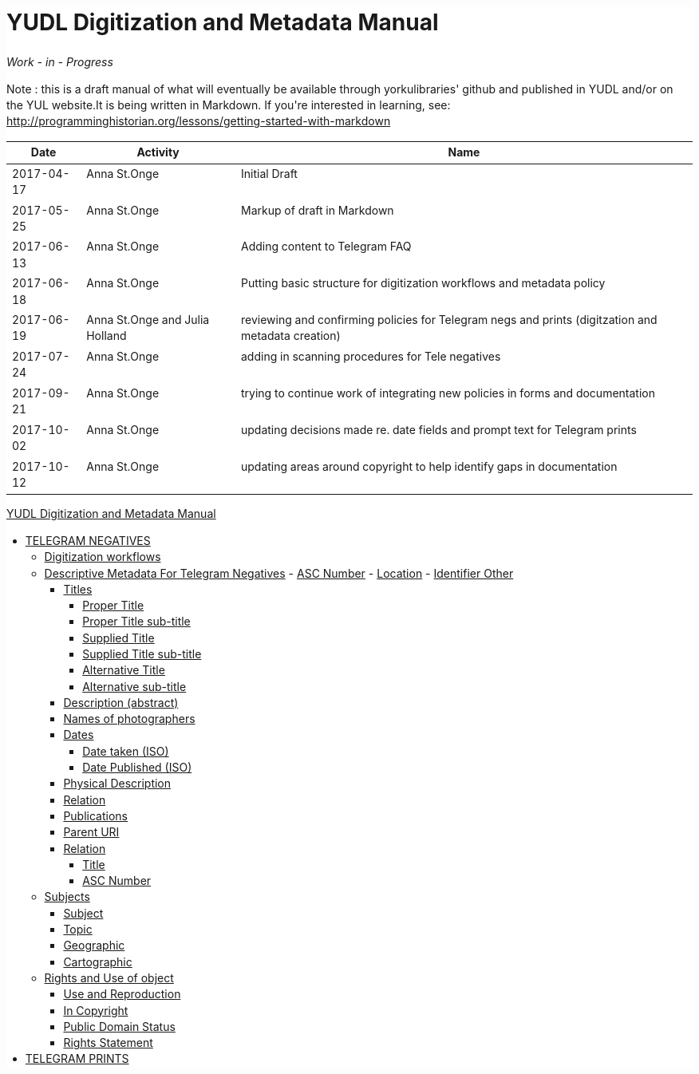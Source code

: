 # YUDL  Digitization and Metadata Manual
_Work - in - Progress_

Note : this is a draft manual of what will eventually be available through yorkulibraries' github and published in YUDL and/or on the YUL website.It is being written in Markdown. If you're interested in learning, see: http://programminghistorian.org/lessons/getting-started-with-markdown

|Date | Activity| Name |
| --------- | --------- | --------- |
| 2017-04-17 | Anna St.Onge | Initial Draft |
| 2017-05-25 | Anna St.Onge | Markup of draft in Markdown|
| 2017-06-13 | Anna St.Onge | Adding content to Telegram FAQ |
| 2017-06-18 | Anna St.Onge | Putting basic structure for digitization workflows and metadata policy |
| 2017-06-19 | Anna St.Onge and Julia Holland | reviewing and confirming policies for Telegram negs and prints (digitzation and metadata creation) |
| 2017-07-24 | Anna St.Onge | adding in scanning procedures for Tele negatives |
| 2017-09-21 | Anna St.Onge | trying to continue work of integrating new policies in forms and documentation |
| 2017-10-02 | Anna St.Onge | updating decisions made re. date fields and prompt text for Telegram prints |
| 2017-10-12 | Anna St.Onge | updating areas around copyright to help identify gaps in documentation | 



[YUDL  Digitization and Metadata Manual](#yudl-digitization-and-metadata-manual)
- [TELEGRAM NEGATIVES](#telegram-negatives)
	- [Digitization workflows](#digitization-workflows)
	- [Descriptive Metadata For Telegram Negatives](#descriptive-metadata-for-telegram-negatives)
			- [ASC Number](#asc-number)
			- [Location](#location)
			- [Identifier Other](#identifier-other)
		- [Titles](#titles)
			- [Proper Title](#proper-title)
			- [Proper Title sub-title](#proper-title-sub-title)
			- [Supplied Title](#supplied-title)
			- [Supplied Title sub-title](#supplied-title-sub-title)
			- [Alternative Title](#alternative-title)
			- [Alternative sub-title](#alternative-sub-title)
		- [Description (abstract)](#description-abstract)
		- [Names of photographers](#names-of-photographers)
		- [Dates](#dates)
			- [Date taken (ISO)](#date-taken-iso)
			- [Date Published (ISO)](#date-published-iso)
		- [Physical Description](#physical-description)
		- [Relation](#relation)
		- [Publications](#publications)
		- [Parent URI](#parent-uri)
		- [Relation](#relation)
			- [Title](#title)
			- [ASC Number](#asc-number)
	- [Subjects](#subjects)
		- [Subject](#subject)
		- [Topic](#topic)
		- [Geographic](#geographic)
		- [Cartographic](#cartographic)
	- [Rights and Use of object](#rights-and-use-of-object)
		- [Use and Reproduction](#use-and-reproduction)
		- [In Copyright](#in-copyright)
		- [Public Domain Status](#public-domain-status)
		- [Rights Statement](#rights-statement)
- [TELEGRAM PRINTS](#telegram-prints)